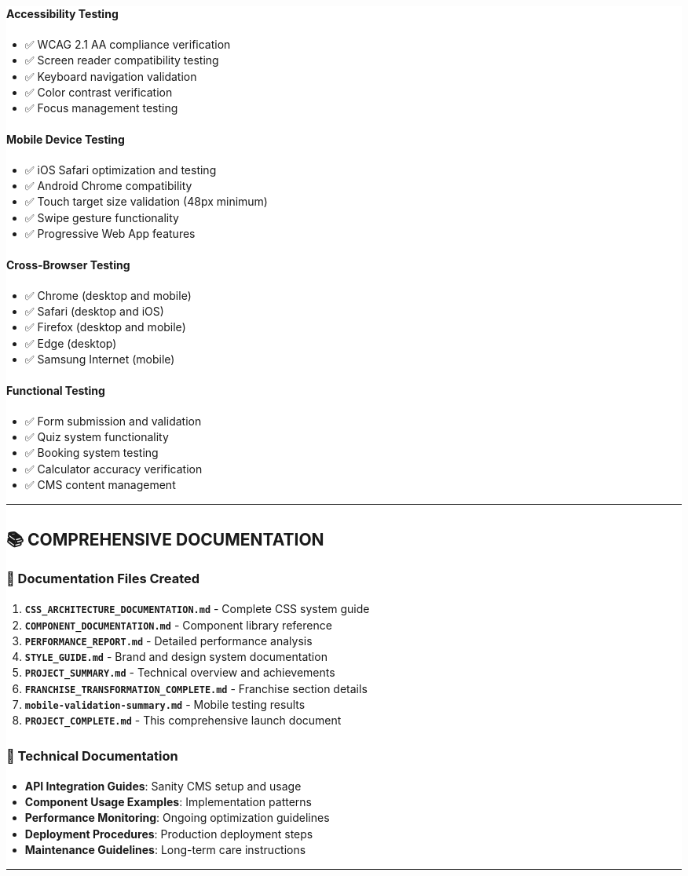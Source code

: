 #### **Accessibility Testing** 
- ✅ WCAG 2.1 AA compliance verification
- ✅ Screen reader compatibility testing
- ✅ Keyboard navigation validation
- ✅ Color contrast verification
- ✅ Focus management testing

#### **Mobile Device Testing**
- ✅ iOS Safari optimization and testing
- ✅ Android Chrome compatibility
- ✅ Touch target size validation (48px minimum)
- ✅ Swipe gesture functionality
- ✅ Progressive Web App features

#### **Cross-Browser Testing**
- ✅ Chrome (desktop and mobile)
- ✅ Safari (desktop and iOS)
- ✅ Firefox (desktop and mobile)
- ✅ Edge (desktop)
- ✅ Samsung Internet (mobile)

#### **Functional Testing**
- ✅ Form submission and validation
- ✅ Quiz system functionality
- ✅ Booking system testing
- ✅ Calculator accuracy verification
- ✅ CMS content management

---

## 📚 COMPREHENSIVE DOCUMENTATION

### **📖 Documentation Files Created**
1. **`CSS_ARCHITECTURE_DOCUMENTATION.md`** - Complete CSS system guide
2. **`COMPONENT_DOCUMENTATION.md`** - Component library reference
3. **`PERFORMANCE_REPORT.md`** - Detailed performance analysis
4. **`STYLE_GUIDE.md`** - Brand and design system documentation
5. **`PROJECT_SUMMARY.md`** - Technical overview and achievements
6. **`FRANCHISE_TRANSFORMATION_COMPLETE.md`** - Franchise section details
7. **`mobile-validation-summary.md`** - Mobile testing results
8. **`PROJECT_COMPLETE.md`** - This comprehensive launch document

### **🔧 Technical Documentation**
- **API Integration Guides**: Sanity CMS setup and usage
- **Component Usage Examples**: Implementation patterns
- **Performance Monitoring**: Ongoing optimization guidelines
- **Deployment Procedures**: Production deployment steps
- **Maintenance Guidelines**: Long-term care instructions

---
